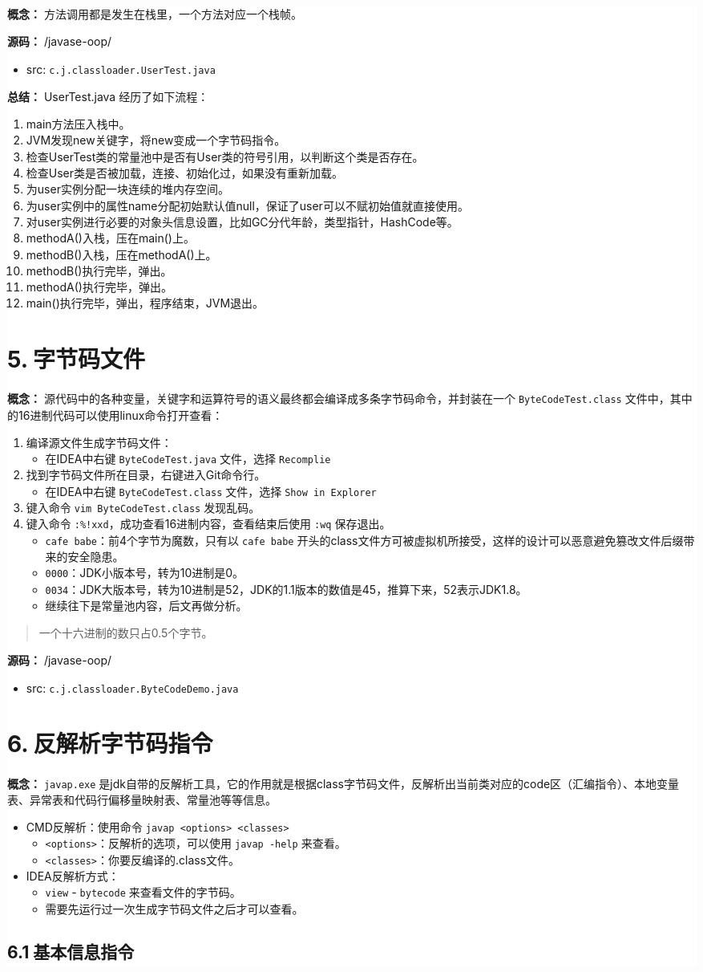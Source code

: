 **概念：** 方法调用都是发生在栈里，一个方法对应一个栈帧。

**源码：** /javase-oop/
- src: `c.j.classloader.UserTest.java`

**总结：** UserTest.java 经历了如下流程：
1. main方法压入栈中。
2. JVM发现new关键字，将new变成一个字节码指令。
3. 检查UserTest类的常量池中是否有User类的符号引用，以判断这个类是否存在。
4. 检查User类是否被加载，连接、初始化过，如果没有重新加载。
5. 为user实例分配一块连续的堆内存空间。
6. 为user实例中的属性name分配初始默认值null，保证了user可以不赋初始值就直接使用。	
7. 对user实例进行必要的对象头信息设置，比如GC分代年龄，类型指针，HashCode等。
8. methodA()入栈，压在main()上。
9. methodB()入栈，压在methodA()上。
10. methodB()执行完毕，弹出。
11. methodA()执行完毕，弹出。
12. main()执行完毕，弹出，程序结束，JVM退出。

# 5. 字节码文件

**概念：** 源代码中的各种变量，关键字和运算符号的语义最终都会编译成多条字节码命令，并封装在一个 `ByteCodeTest.class` 文件中，其中的16进制代码可以使用linux命令打开查看：
1. 编译源文件生成字节码文件：
    - 在IDEA中右键 `ByteCodeTest.java` 文件，选择 `Recomplie`
2. 找到字节码文件所在目录，右键进入Git命令行。
    - 在IDEA中右键 `ByteCodeTest.class` 文件，选择 `Show in Explorer` 
3. 键入命令 `vim ByteCodeTest.class` 发现乱码。
4. 键入命令 `:%!xxd`，成功查看16进制内容，查看结束后使用 `:wq` 保存退出。
    - `cafe babe`：前4个字节为魔数，只有以 `cafe babe` 开头的class文件方可被虚拟机所接受，这样的设计可以恶意避免篡改文件后缀带来的安全隐患。
    - `0000`：JDK小版本号，转为10进制是0。
    - `0034`：JDK大版本号，转为10进制是52，JDK的1.1版本的数值是45，推算下来，52表示JDK1.8。
    - 继续往下是常量池内容，后文再做分析。
    
> 一个十六进制的数只占0.5个字节。

**源码：** /javase-oop/
- src: `c.j.classloader.ByteCodeDemo.java`

# 6. 反解析字节码指令

**概念：** `javap.exe` 是jdk自带的反解析工具，它的作用就是根据class字节码文件，反解析出当前类对应的code区（汇编指令）、本地变量表、异常表和代码行偏移量映射表、常量池等等信息。
- CMD反解析：使用命令 `javap <options> <classes>`
    - `<options>`：反解析的选项，可以使用 `javap -help` 来查看。
    - `<classes>`：你要反编译的.class文件。
- IDEA反解析方式：
    - `view` - `bytecode` 来查看文件的字节码。
    - 需要先运行过一次生成字节码文件之后才可以查看。

## 6.1 基本信息指令
